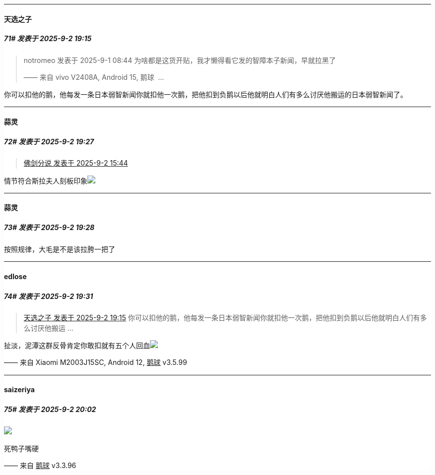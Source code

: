 
*****

####  天选之子  
##### 71#       发表于 2025-9-2 19:15

<blockquote>notromeo 发表于 2025-9-1 08:44
为啥都是这货开贴，我才懒得看它发的智障本子新闻，早就拉黑了

—— 来自 vivo V2408A, Android 15, 鹅球  ...</blockquote>
你可以扣他的鹅，他每发一条日本弱智新闻你就扣他一次鹅，把他扣到负鹅以后他就明白人们有多么讨厌他搬运的日本弱智新闻了。


*****

####  蒜灵  
##### 72#       发表于 2025-9-2 19:27

<blockquote><a href="httphttps://stage1st.com/2b/forum.php?mod=redirect&amp;goto=findpost&amp;pid=68357643&amp;ptid=2260703" target="_blank">佛剑分说 发表于 2025-9-2 15:44</a>
</blockquote>
情节符合斯拉夫人刻板印象<img src="https://static.stage1st.com/image/smiley/face2017/067.png" referrerpolicy="no-referrer">

*****

####  蒜灵  
##### 73#       发表于 2025-9-2 19:28

按照规律，大毛是不是该拉胯一把了


*****

####  edlose  
##### 74#       发表于 2025-9-2 19:31

<blockquote><a href="httphttps://stage1st.com/2b/forum.php?mod=redirect&amp;goto=findpost&amp;pid=68358773&amp;ptid=2260703" target="_blank">天选之子 发表于 2025-9-2 19:15</a>
你可以扣他的鹅，他每发一条日本弱智新闻你就扣他一次鹅，把他扣到负鹅以后他就明白人们有多么讨厌他搬运 ...</blockquote>
扯淡，泥潭这群反骨肯定你敢扣就有五个人回血<img src="https://static.stage1st.com/image/smiley/face2017/067.png" referrerpolicy="no-referrer">

—— 来自 Xiaomi M2003J15SC, Android 12, [鹅球](https://www.pgyer.com/GcUxKd4w) v3.5.99


*****

####  saizeriya  
##### 75#       发表于 2025-9-2 20:02

<img src="https://p.sda1.dev/26/18ca0244e9e0ee35adf995a7c5aa73e4/image.jpg" referrerpolicy="no-referrer">

死鸭子嘴硬

—— 来自 [鹅球](https://www.pgyer.com/GcUxKd4w) v3.3.96
